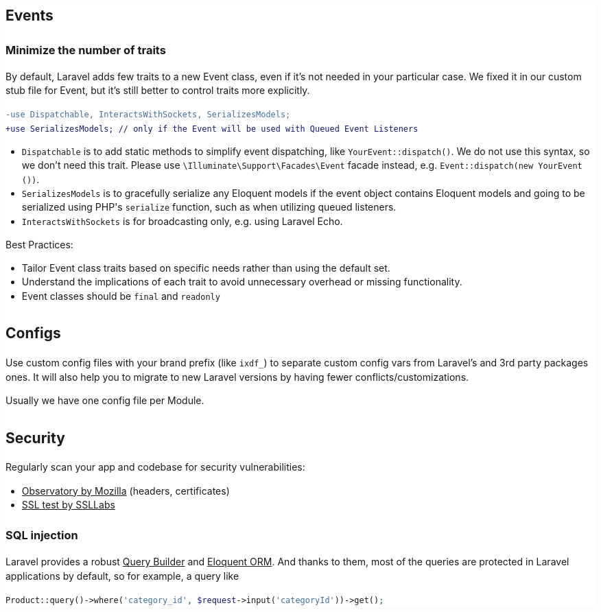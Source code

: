 ## Events

### Minimize the number of traits

By default, Laravel adds few traits to a new Event class, even if it’s not needed in your particular case.
We fixed it in our custom stub file for Event, but it’s still better to control traits more explicitly.

```diff
-use Dispatchable, InteractsWithSockets, SerializesModels;
+use SerializesModels; // only if the Event will be used with Queued Event Listeners
```

-   `Dispatchable` is to add static methods to simplify event dispatching, like `YourEvent::dispatch()`. We do not use this syntax, so we don’t need this trait. Please use `\Illuminate\Support\Facades\Event` facade instead, e.g. `Event::dispatch(new YourEvent())`.
-   `SerializesModels` is to gracefully serialize any Eloquent models if the event object contains Eloquent models and going to be serialized using PHP's `serialize` function, such as when utilizing queued listeners.
-   `InteractsWithSockets` is for broadcasting only, e.g. using Laravel Echo.

Best Practices:

-   Tailor Event class traits based on specific needs rather than using the default set.
-   Understand the implications of each trait to avoid unnecessary overhead or missing functionality.
-   Event classes should be `final` and `readonly`

## Configs

Use custom config files with your brand prefix (like `ixdf_`) to separate custom config vars from Laravel’s and 3rd party packages ones.
It will also help you to migrate to new Laravel versions by having fewer conflicts/customizations.

Usually we have one config file per Module.

## Security

Regularly scan your app and codebase for security vulnerabilities:

-   [Observatory by Mozilla](https://observatory.mozilla.org/) (headers, certificates)
-   [SSL test by SSLLabs](https://www.ssllabs.com/ssltest)

### SQL injection

Laravel provides a robust [Query Builder](https://laravel.com/docs/queries) and [Eloquent ORM](https://laravel.com/docs/eloquent).
And thanks to them, most of the queries are protected in Laravel applications by default, so for example, a query like

```php
Product::query()->where('category_id', $request->input('categoryId'))->get();
```
